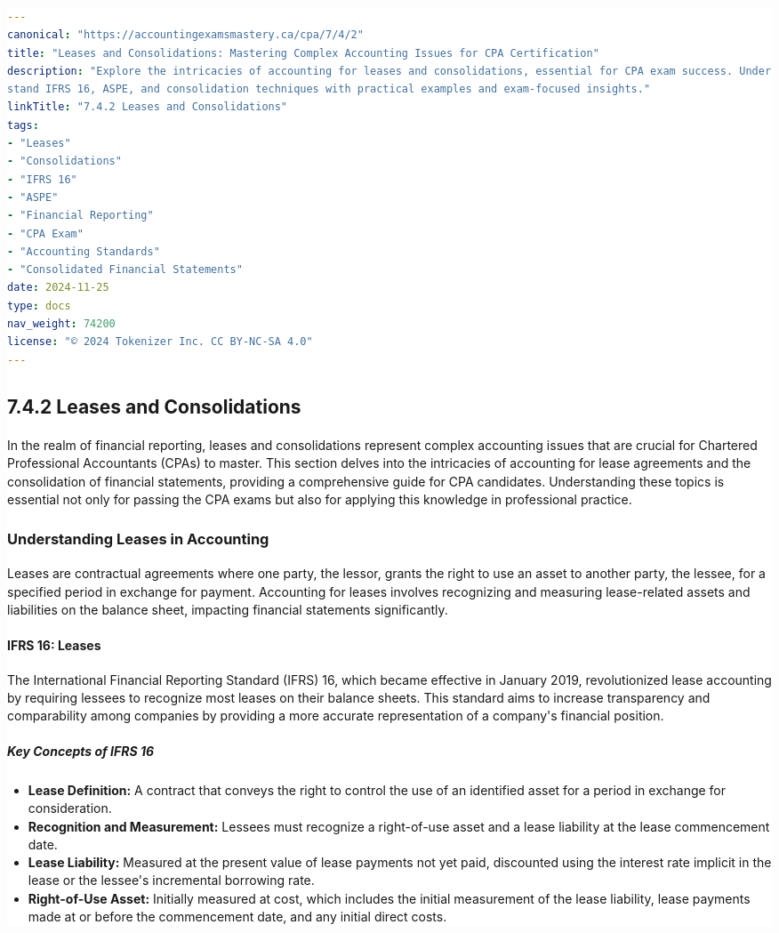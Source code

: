 ```yaml
---
canonical: "https://accountingexamsmastery.ca/cpa/7/4/2"
title: "Leases and Consolidations: Mastering Complex Accounting Issues for CPA Certification"
description: "Explore the intricacies of accounting for leases and consolidations, essential for CPA exam success. Understand IFRS 16, ASPE, and consolidation techniques with practical examples and exam-focused insights."
linkTitle: "7.4.2 Leases and Consolidations"
tags:
- "Leases"
- "Consolidations"
- "IFRS 16"
- "ASPE"
- "Financial Reporting"
- "CPA Exam"
- "Accounting Standards"
- "Consolidated Financial Statements"
date: 2024-11-25
type: docs
nav_weight: 74200
license: "© 2024 Tokenizer Inc. CC BY-NC-SA 4.0"
---
```


## 7.4.2 Leases and Consolidations

In the realm of financial reporting, leases and consolidations represent complex accounting issues that are crucial for Chartered Professional Accountants (CPAs) to master. This section delves into the intricacies of accounting for lease agreements and the consolidation of financial statements, providing a comprehensive guide for CPA candidates. Understanding these topics is essential not only for passing the CPA exams but also for applying this knowledge in professional practice.

### Understanding Leases in Accounting

Leases are contractual agreements where one party, the lessor, grants the right to use an asset to another party, the lessee, for a specified period in exchange for payment. Accounting for leases involves recognizing and measuring lease-related assets and liabilities on the balance sheet, impacting financial statements significantly.

#### IFRS 16: Leases

The International Financial Reporting Standard (IFRS) 16, which became effective in January 2019, revolutionized lease accounting by requiring lessees to recognize most leases on their balance sheets. This standard aims to increase transparency and comparability among companies by providing a more accurate representation of a company's financial position.

##### Key Concepts of IFRS 16

- **Lease Definition:** A contract that conveys the right to control the use of an identified asset for a period in exchange for consideration.
- **Recognition and Measurement:** Lessees must recognize a right-of-use asset and a lease liability at the lease commencement date.
- **Lease Liability:** Measured at the present value of lease payments not yet paid, discounted using the interest rate implicit in the lease or the lessee's incremental borrowing rate.
- **Right-of-Use Asset:** Initially measured at cost, which includes the initial measurement of the lease liability, lease payments made at or before the commencement date, and any initial direct costs.
